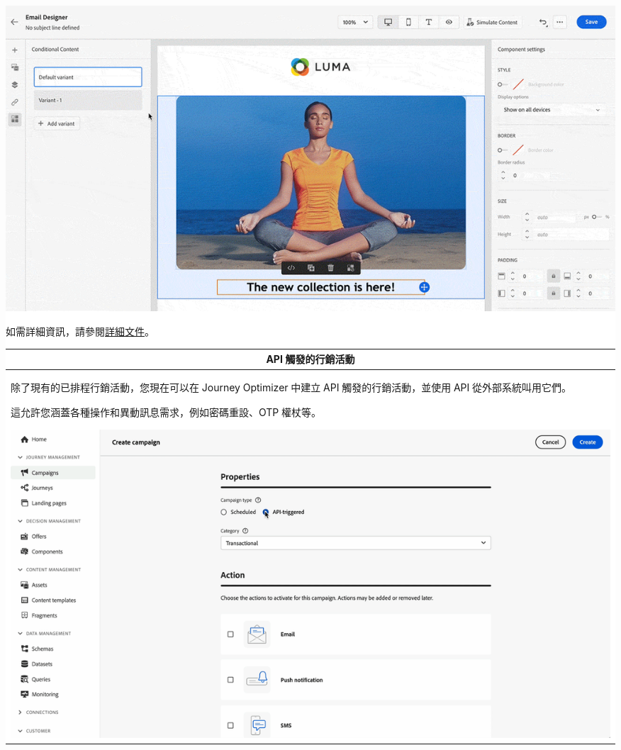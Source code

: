 <img src="assets/do-not-localize/dynamic-content.gif"/>
<p>如需詳細資訊，請參閱<a href="../personalization/get-started-dynamic-content.md">詳細文件</a>。
</td>
</tr>
</tbody>
</table>

<table>
<thead>
<tr>
<th><strong>API 觸發的行銷活動</strong><br/></th>
</tr>
</thead>
<tbody>
<tr>
<td>
<p>除了現有的已排程行銷活動，您現在可以在 Journey Optimizer 中建立 API 觸發的行銷活動，並使用 API 從外部系統叫用它們。</p>
<p>這允許您涵蓋各種操作和異動訊息需求，例如密碼重設、OTP 權杖等。</p>
<img src="assets/do-not-localize/api-triggered.gif"/>